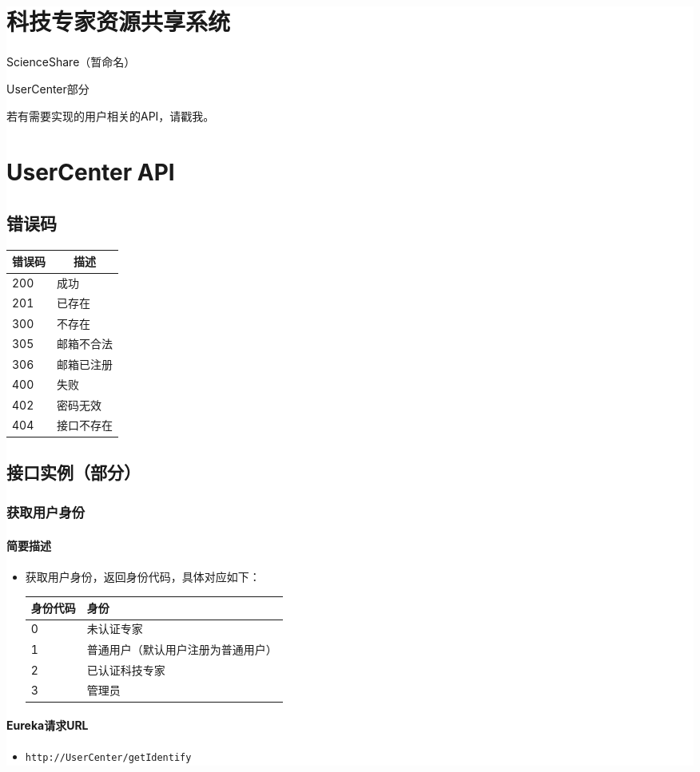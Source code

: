# 科技专家资源共享系统

ScienceShare（暂命名）

UserCenter部分

若有需要实现的用户相关的API，请戳我。

# UserCenter API

## 错误码

| 错误码 | 描述       |
| ------ | ---------- |
| 200    | 成功       |
| 201    | 已存在     |
| 300    | 不存在     |
| 305    | 邮箱不合法 |
| 306    | 邮箱已注册 |
| 400    | 失败       |
| 402    | 密码无效   |
| 404    | 接口不存在 |



## 接口实例（部分）

### 获取用户身份

#### 简要描述

- 获取用户身份，返回身份代码，具体对应如下：

  | 身份代码 | 身份                               |
  | -------- | ---------------------------------- |
  | 0        | 未认证专家                         |
  | 1        | 普通用户（默认用户注册为普通用户） |
  | 2        | 已认证科技专家                     |
  | 3        | 管理员                             |

#### Eureka请求URL

- `http://UserCenter/getIdentify`
